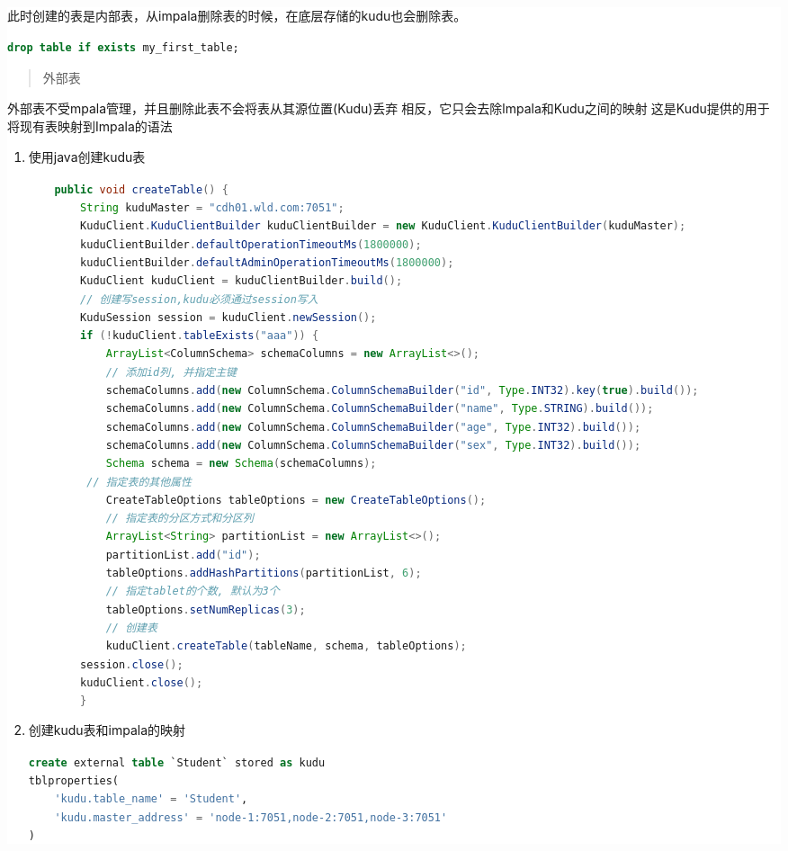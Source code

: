 
此时创建的表是内部表，从impala删除表的时候，在底层存储的kudu也会删除表。

~~~sql
drop table if exists my_first_table;
~~~

> 外部表

外部表不受mpala管理，并且删除此表不会将表从其源位置(Kudu)丢弃
相反，它只会去除lmpala和Kudu之间的映射
这是Kudu提供的用于将现有表映射到Impala的语法

1. 使用java创建kudu表

   ~~~java
       public void createTable() {
           String kuduMaster = "cdh01.wld.com:7051";
           KuduClient.KuduClientBuilder kuduClientBuilder = new KuduClient.KuduClientBuilder(kuduMaster);
           kuduClientBuilder.defaultOperationTimeoutMs(1800000);
           kuduClientBuilder.defaultAdminOperationTimeoutMs(1800000);
           KuduClient kuduClient = kuduClientBuilder.build();
           // 创建写session,kudu必须通过session写入
           KuduSession session = kuduClient.newSession();
           if (!kuduClient.tableExists("aaa")) {
               ArrayList<ColumnSchema> schemaColumns = new ArrayList<>();
               // 添加id列, 并指定主键
               schemaColumns.add(new ColumnSchema.ColumnSchemaBuilder("id", Type.INT32).key(true).build());
               schemaColumns.add(new ColumnSchema.ColumnSchemaBuilder("name", Type.STRING).build());
               schemaColumns.add(new ColumnSchema.ColumnSchemaBuilder("age", Type.INT32).build());
               schemaColumns.add(new ColumnSchema.ColumnSchemaBuilder("sex", Type.INT32).build());
               Schema schema = new Schema(schemaColumns);
   			// 指定表的其他属性
               CreateTableOptions tableOptions = new CreateTableOptions();
               // 指定表的分区方式和分区列
               ArrayList<String> partitionList = new ArrayList<>();
               partitionList.add("id");
               tableOptions.addHashPartitions(partitionList, 6);
               // 指定tablet的个数, 默认为3个
               tableOptions.setNumReplicas(3);
               // 创建表
               kuduClient.createTable(tableName, schema, tableOptions);
           session.close();
           kuduClient.close();
           }
   ~~~

2. 创建kudu表和impala的映射

   ~~~sql
   create external table `Student` stored as kudu
   tblproperties(
       'kudu.table_name' = 'Student',
       'kudu.master_address' = 'node-1:7051,node-2:7051,node-3:7051'
   )
   ~~~
